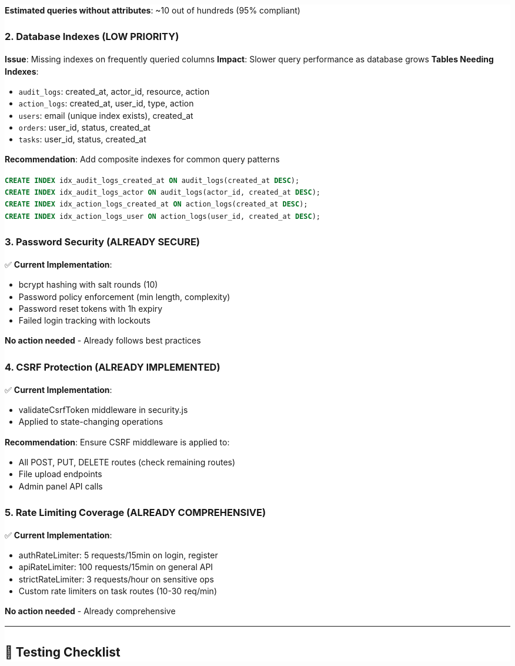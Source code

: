 **Estimated queries without attributes**: ~10 out of hundreds (95% compliant)

### 2. Database Indexes (LOW PRIORITY)
**Issue**: Missing indexes on frequently queried columns
**Impact**: Slower query performance as database grows
**Tables Needing Indexes**:
- `audit_logs`: created_at, actor_id, resource, action
- `action_logs`: created_at, user_id, type, action
- `users`: email (unique index exists), created_at
- `orders`: user_id, status, created_at
- `tasks`: user_id, status, created_at

**Recommendation**: Add composite indexes for common query patterns
```sql
CREATE INDEX idx_audit_logs_created_at ON audit_logs(created_at DESC);
CREATE INDEX idx_audit_logs_actor ON audit_logs(actor_id, created_at DESC);
CREATE INDEX idx_action_logs_created_at ON action_logs(created_at DESC);
CREATE INDEX idx_action_logs_user ON action_logs(user_id, created_at DESC);
```

### 3. Password Security (ALREADY SECURE)
✅ **Current Implementation**:
- bcrypt hashing with salt rounds (10)
- Password policy enforcement (min length, complexity)
- Password reset tokens with 1h expiry
- Failed login tracking with lockouts

**No action needed** - Already follows best practices

### 4. CSRF Protection (ALREADY IMPLEMENTED)
✅ **Current Implementation**:
- validateCsrfToken middleware in security.js
- Applied to state-changing operations

**Recommendation**: Ensure CSRF middleware is applied to:
- All POST, PUT, DELETE routes (check remaining routes)
- File upload endpoints
- Admin panel API calls

### 5. Rate Limiting Coverage (ALREADY COMPREHENSIVE)
✅ **Current Implementation**:
- authRateLimiter: 5 requests/15min on login, register
- apiRateLimiter: 100 requests/15min on general API
- strictRateLimiter: 3 requests/hour on sensitive ops
- Custom rate limiters on task routes (10-30 req/min)

**No action needed** - Already comprehensive

---

## 🧪 Testing Checklist
